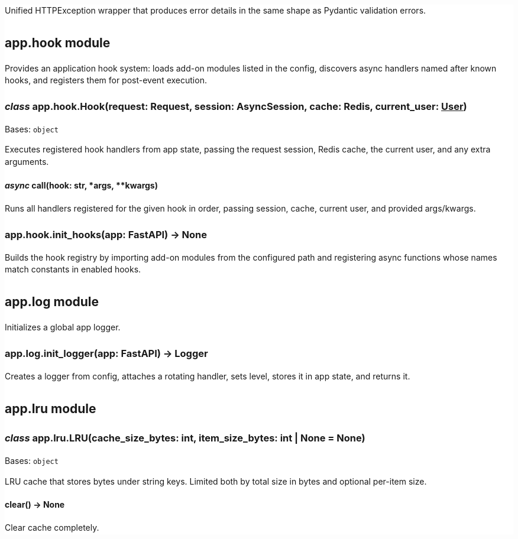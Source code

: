Unified HTTPException wrapper that produces error details in the
same shape as Pydantic validation errors.

## app.hook module

Provides an application hook system: loads add-on modules listed in the
config, discovers async handlers named after known hooks, and registers
them for post-event execution.

### *class* app.hook.Hook(request: Request, session: AsyncSession, cache: Redis, current_user: [User](app.models.md#app.models.user.User))

Bases: `object`

Executes registered hook handlers from app state, passing the
request session, Redis cache, the current user, and any extra
arguments.

#### *async* call(hook: str, \*args, \*\*kwargs)

Runs all handlers registered for the given hook in order,
passing session, cache, current user, and provided args/kwargs.

### app.hook.init_hooks(app: FastAPI) → None

Builds the hook registry by importing add-on modules from the
configured path and registering async functions whose names match
constants in enabled hooks.

## app.log module

Initializes a global app logger.

### app.log.init_logger(app: FastAPI) → Logger

Creates a logger from config, attaches a rotating handler,
sets level, stores it in app state, and returns it.

## app.lru module

### *class* app.lru.LRU(cache_size_bytes: int, item_size_bytes: int | None = None)

Bases: `object`

LRU cache that stores bytes under string keys.
Limited both by total size in bytes and optional per-item size.

#### clear() → None

Clear cache completely.
